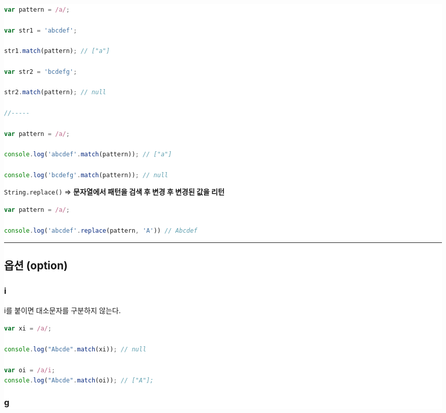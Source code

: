 ```javascript
var pattern = /a/;

var str1 = 'abcdef';

str1.match(pattern); // ["a"]

var str2 = 'bcdefg';

str2.match(pattern); // null

//-----

var pattern = /a/;

console.log('abcdef'.match(pattern)); // ["a"]

console.log('bcdefg'.match(pattern)); // null
```



`String.replace()` => **문자열에서 패턴을 검색 후 변경 후 변경된 값을 리턴**

```javascript
var pattern = /a/;

console.log('abcdef'.replace(pattern, 'A')) // Abcdef
```





---



## 옵션 (option)



### i

i를 붙이면 대소문자를 구분하지 않는다.

```javascript
var xi = /a/;

console.log("Abcde".match(xi)); // null

var oi = /a/i;
console.log("Abcde".match(oi)); // ["A"];
```



### g

